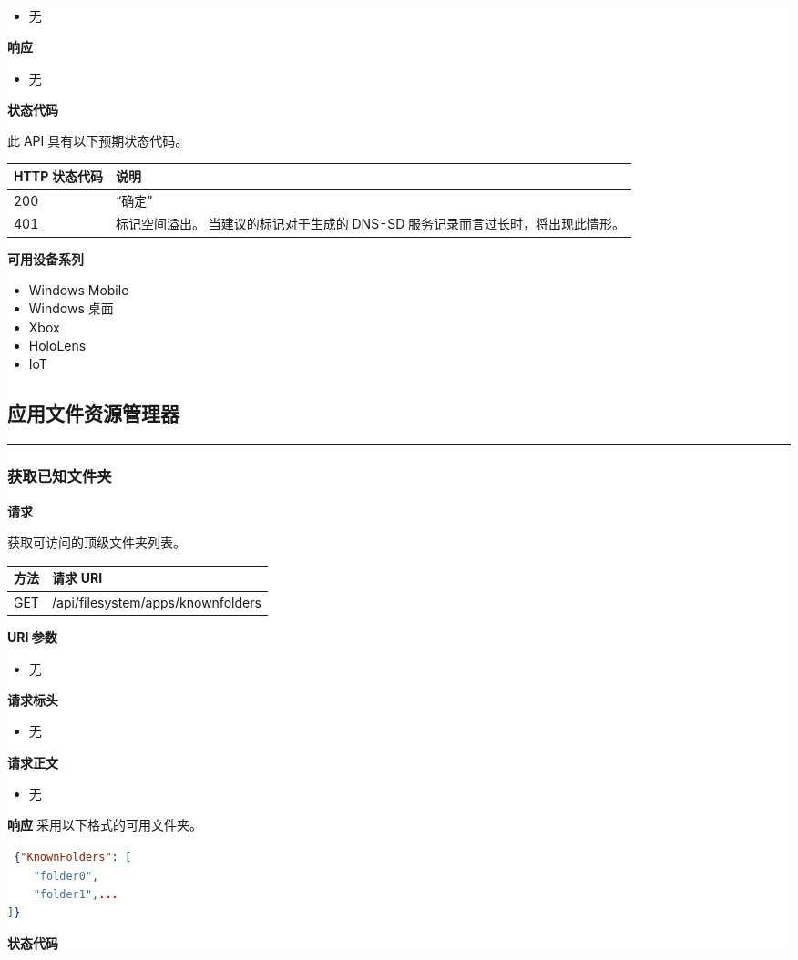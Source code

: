 - 无

**响应**
 - 无

**状态代码**

此 API 具有以下预期状态代码。

| HTTP 状态代码      | 说明 |
| :------     | :----- |
| 200 | “确定” |
| 401 | 标记空间溢出。  当建议的标记对于生成的 DNS-SD 服务记录而言过长时，将出现此情形。 |


**可用设备系列**

* Windows Mobile
* Windows 桌面
* Xbox
* HoloLens
* IoT

## <a name="app-file-explorer"></a>应用文件资源管理器

<hr>

### <a name="get-known-folders"></a>获取已知文件夹

**请求**

获取可访问的顶级文件夹列表。

| 方法      | 请求 URI |
| :------     | :----- |
| GET | /api/filesystem/apps/knownfolders |


**URI 参数**

- 无

**请求标头**

- 无

**请求正文**

- 无

**响应** 采用以下格式的可用文件夹。 
```json
 {"KnownFolders": [
    "folder0",
    "folder1",...
]}
```
**状态代码**
